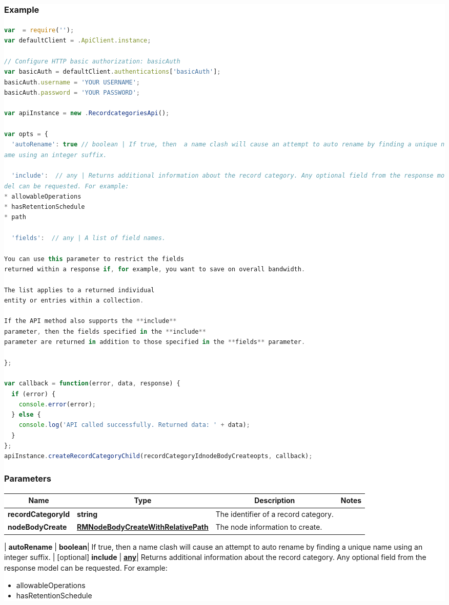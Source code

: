 

### Example
```javascript
var  = require('');
var defaultClient = .ApiClient.instance;

// Configure HTTP basic authorization: basicAuth
var basicAuth = defaultClient.authentications['basicAuth'];
basicAuth.username = 'YOUR USERNAME';
basicAuth.password = 'YOUR PASSWORD';

var apiInstance = new .RecordcategoriesApi();

var opts = { 
  'autoRename': true // boolean | If true, then  a name clash will cause an attempt to auto rename by finding a unique name using an integer suffix.

  'include':  // any | Returns additional information about the record category. Any optional field from the response model can be requested. For example:
* allowableOperations
* hasRetentionSchedule
* path

  'fields':  // any | A list of field names.

You can use this parameter to restrict the fields
returned within a response if, for example, you want to save on overall bandwidth.

The list applies to a returned individual
entity or entries within a collection.

If the API method also supports the **include**
parameter, then the fields specified in the **include**
parameter are returned in addition to those specified in the **fields** parameter.

};

var callback = function(error, data, response) {
  if (error) {
    console.error(error);
  } else {
    console.log('API called successfully. Returned data: ' + data);
  }
};
apiInstance.createRecordCategoryChild(recordCategoryIdnodeBodyCreateopts, callback);
```

### Parameters

Name | Type | Description  | Notes
------------- | ------------- | ------------- | -------------
 **recordCategoryId** | **string**| The identifier of a record category. | 
 **nodeBodyCreate** | [**RMNodeBodyCreateWithRelativePath**](RMNodeBodyCreateWithRelativePath.md)| The node information to create.
 | 
 **autoRename** | **boolean**| If true, then  a name clash will cause an attempt to auto rename by finding a unique name using an integer suffix.
 | [optional] 
 **include** | [**any**](string.md)| Returns additional information about the record category. Any optional field from the response model can be requested. For example:
* allowableOperations
* hasRetentionSchedule